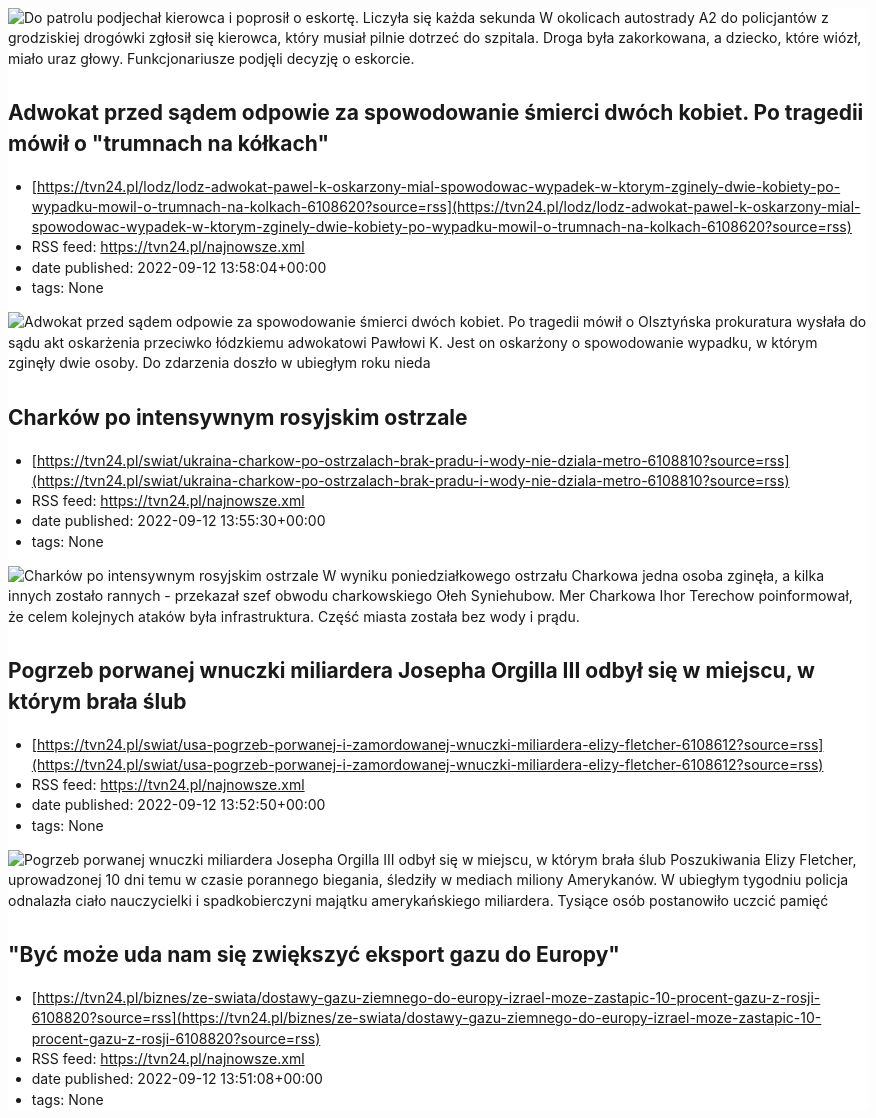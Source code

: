 <img alt="Do patrolu podjechał kierowca i poprosił o eskortę. Liczyła się każda sekunda" src="https://tvn24.pl/tvnwarszawa/najnowsze/cdn-zdjecie-c4m5zt-policjanci-drogowki-ktorzy-eskortowali-dziecko-do-szpitala-6107892/alternates/LANDSCAPE_1280" />
    W okolicach autostrady A2 do policjantów z grodziskiej drogówki zgłosił się kierowca, który musiał pilnie dotrzeć do szpitala. Droga była zakorkowana, a dziecko, które wiózł, miało uraz głowy. Funkcjonariusze podjęli decyzję o eskorcie.

## Adwokat przed sądem odpowie za spowodowanie śmierci dwóch kobiet. Po tragedii mówił o "trumnach na kółkach"
 - [https://tvn24.pl/lodz/lodz-adwokat-pawel-k-oskarzony-mial-spowodowac-wypadek-w-ktorym-zginely-dwie-kobiety-po-wypadku-mowil-o-trumnach-na-kolkach-6108620?source=rss](https://tvn24.pl/lodz/lodz-adwokat-pawel-k-oskarzony-mial-spowodowac-wypadek-w-ktorym-zginely-dwie-kobiety-po-wypadku-mowil-o-trumnach-na-kolkach-6108620?source=rss)
 - RSS feed: https://tvn24.pl/najnowsze.xml
 - date published: 2022-09-12 13:58:04+00:00
 - tags: None

<img alt="Adwokat przed sądem odpowie za spowodowanie śmierci dwóch kobiet. Po tragedii mówił o " src="https://tvn24.pl/najnowsze/cdn-zdjecie-1e5yw1-policja-wstepnie-uznala-ze-do-tragedii-doprowadzil-prawnik-ktory-potem-szokowal-w-swoim-wystapieniu-5433928/alternates/LANDSCAPE_1280" />
    Olsztyńska prokuratura wysłała do sądu akt oskarżenia przeciwko łódzkiemu adwokatowi Pawłowi K.  Jest on oskarżony o spowodowanie wypadku, w którym zginęły dwie osoby. Do zdarzenia doszło w ubiegłym roku nieda

## Charków po intensywnym rosyjskim ostrzale
 - [https://tvn24.pl/swiat/ukraina-charkow-po-ostrzalach-brak-pradu-i-wody-nie-dziala-metro-6108810?source=rss](https://tvn24.pl/swiat/ukraina-charkow-po-ostrzalach-brak-pradu-i-wody-nie-dziala-metro-6108810?source=rss)
 - RSS feed: https://tvn24.pl/najnowsze.xml
 - date published: 2022-09-12 13:55:30+00:00
 - tags: None

<img alt="Charków po intensywnym rosyjskim ostrzale " src="https://tvn24.pl/najnowsze/cdn-zdjecie-qpifct-charkow-6108811/alternates/LANDSCAPE_1280" />
    W wyniku poniedziałkowego ostrzału Charkowa jedna osoba zginęła, a kilka innych zostało rannych - przekazał szef obwodu charkowskiego Ołeh Syniehubow. Mer Charkowa Ihor Terechow poinformował, że celem kolejnych ataków była infrastruktura. Część miasta została bez wody i prądu.

## Pogrzeb porwanej wnuczki miliardera Josepha Orgilla III odbył się w miejscu, w którym brała ślub
 - [https://tvn24.pl/swiat/usa-pogrzeb-porwanej-i-zamordowanej-wnuczki-miliardera-elizy-fletcher-6108612?source=rss](https://tvn24.pl/swiat/usa-pogrzeb-porwanej-i-zamordowanej-wnuczki-miliardera-elizy-fletcher-6108612?source=rss)
 - RSS feed: https://tvn24.pl/najnowsze.xml
 - date published: 2022-09-12 13:52:50+00:00
 - tags: None

<img alt="Pogrzeb porwanej wnuczki miliardera Josepha Orgilla III odbył się w miejscu, w którym brała ślub" src="https://tvn24.pl/najnowsze/cdn-zdjecie-7p5bf7-eliza-fletcher-miala-34-lata-6108645/alternates/LANDSCAPE_1280" />
    Poszukiwania Elizy Fletcher, uprowadzonej 10 dni temu w czasie porannego biegania, śledziły w mediach miliony Amerykanów. W ubiegłym tygodniu policja odnalazła ciało nauczycielki i spadkobierczyni majątku amerykańskiego miliardera. Tysiące osób postanowiło uczcić pamięć

## "Być może uda nam się zwiększyć eksport gazu do Europy"
 - [https://tvn24.pl/biznes/ze-swiata/dostawy-gazu-ziemnego-do-europy-izrael-moze-zastapic-10-procent-gazu-z-rosji-6108820?source=rss](https://tvn24.pl/biznes/ze-swiata/dostawy-gazu-ziemnego-do-europy-izrael-moze-zastapic-10-procent-gazu-z-rosji-6108820?source=rss)
 - RSS feed: https://tvn24.pl/najnowsze.xml
 - date published: 2022-09-12 13:51:08+00:00
 - tags: None
